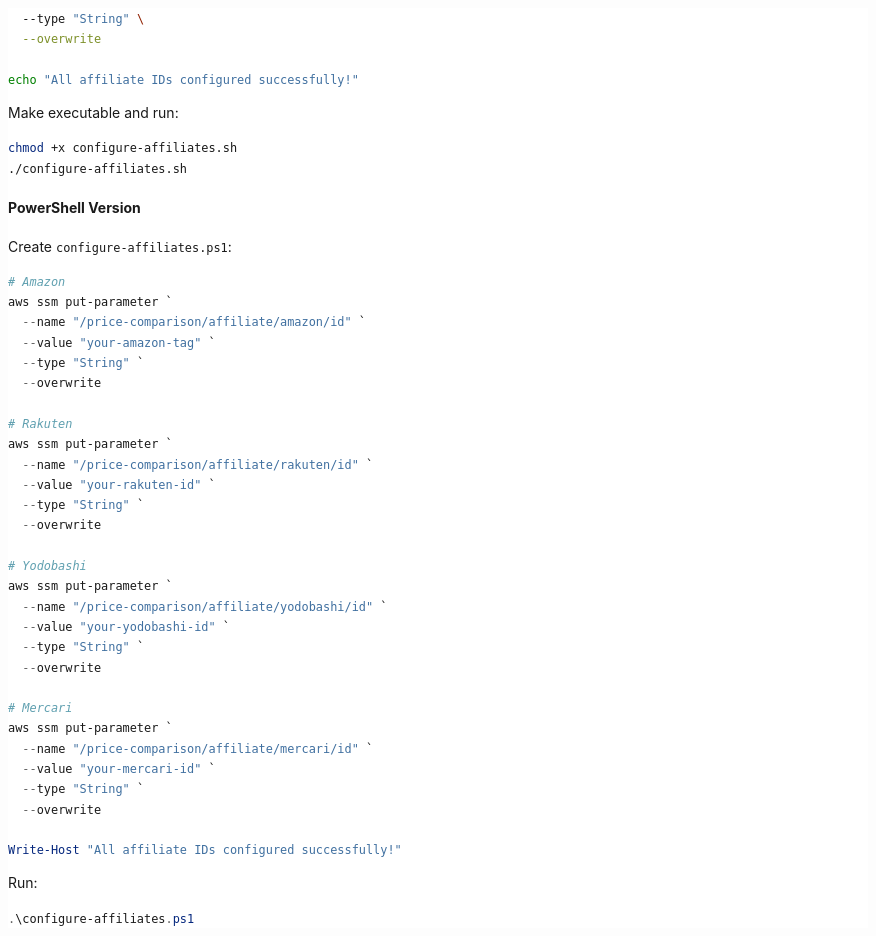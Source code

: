 ```bash
  --type "String" \
  --overwrite

echo "All affiliate IDs configured successfully!"
```

Make executable and run:

```bash
chmod +x configure-affiliates.sh
./configure-affiliates.sh
```

#### PowerShell Version

Create `configure-affiliates.ps1`:

```powershell
# Amazon
aws ssm put-parameter `
  --name "/price-comparison/affiliate/amazon/id" `
  --value "your-amazon-tag" `
  --type "String" `
  --overwrite

# Rakuten
aws ssm put-parameter `
  --name "/price-comparison/affiliate/rakuten/id" `
  --value "your-rakuten-id" `
  --type "String" `
  --overwrite

# Yodobashi
aws ssm put-parameter `
  --name "/price-comparison/affiliate/yodobashi/id" `
  --value "your-yodobashi-id" `
  --type "String" `
  --overwrite

# Mercari
aws ssm put-parameter `
  --name "/price-comparison/affiliate/mercari/id" `
  --value "your-mercari-id" `
  --type "String" `
  --overwrite

Write-Host "All affiliate IDs configured successfully!"
```

Run:

```powershell
.\configure-affiliates.ps1
```
